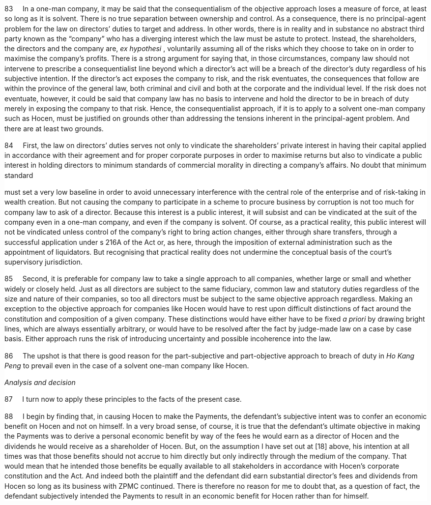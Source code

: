 83     In a one-man company, it may be said that the consequentialism of the objective approach loses a measure of force, at least so long as it is solvent. There is no true separation between ownership and control. As a consequence, there is no principal-agent problem for the law on directors’ duties to target and address. In other words, there is in reality and in substance no abstract third party known as the “company” who has a diverging interest which the law must be astute to protect. Instead, the shareholders, the directors and the company are, _ex hypothesi_ , voluntarily assuming all of the risks which they choose to take on in order to maximise the company’s profits. There is a strong argument for saying that, in those circumstances, company law should not intervene to prescribe a consequentialist line beyond which a director’s act will be a breach of the director’s duty regardless of his subjective intention. If the director’s act exposes the company to risk, and the risk eventuates, the consequences that follow are within the province of the general law, both criminal and civil and both at the corporate and the individual level. If the risk does not eventuate, however, it could be said that company law has no basis to intervene and hold the director to be in breach of duty merely in exposing the company to that risk. Hence, the consequentialist approach, if it is to apply to a solvent one-man company such as Hocen, must be justified on grounds other than addressing the tensions inherent in the principal-agent problem. And there are at least two grounds. 

84     First, the law on directors’ duties serves not only to vindicate the shareholders’ private interest in having their capital applied in accordance with their agreement and for proper corporate purposes in order to maximise returns but also to vindicate a public interest in holding directors to minimum standards of commercial morality in directing a company’s affairs. No doubt that minimum standard 


must set a very low baseline in order to avoid unnecessary interference with the central role of the enterprise and of risk-taking in wealth creation. But not causing the company to participate in a scheme to procure business by corruption is not too much for company law to ask of a director. Because this interest is a public interest, it will subsist and can be vindicated at the suit of the company even in a one-man company, and even if the company is solvent. Of course, as a practical reality, this public interest will not be vindicated unless control of the company’s right to bring action changes, either through share transfers, through a successful application under s 216A of the Act or, as here, through the imposition of external administration such as the appointment of liquidators. But recognising that practical reality does not undermine the conceptual basis of the court’s supervisory jurisdiction. 

85     Second, it is preferable for company law to take a single approach to all companies, whether large or small and whether widely or closely held. Just as all directors are subject to the same fiduciary, common law and statutory duties regardless of the size and nature of their companies, so too all directors must be subject to the same objective approach regardless. Making an exception to the objective approach for companies like Hocen would have to rest upon difficult distinctions of fact around the constitution and composition of a given company. These distinctions would have either have to be fixed _a priori_ by drawing bright lines, which are always essentially arbitrary, or would have to be resolved after the fact by judge-made law on a case by case basis. Either approach runs the risk of introducing uncertainty and possible incoherence into the law. 

86     The upshot is that there is good reason for the part-subjective and part-objective approach to breach of duty in _Ho Kang Peng_ to prevail even in the case of a solvent one-man company like Hocen. 

_Analysis and decision_ 

87     I turn now to apply these principles to the facts of the present case. 

88     I begin by finding that, in causing Hocen to make the Payments, the defendant’s subjective intent was to confer an economic benefit on Hocen and not on himself. In a very broad sense, of course, it is true that the defendant’s ultimate objective in making the Payments was to derive a personal economic benefit by way of the fees he would earn as a director of Hocen and the dividends he would receive as a shareholder of Hocen. But, on the assumption I have set out at [18] above, his intention at all times was that those benefits should not accrue to him directly but only indirectly through the medium of the company. That would mean that he intended those benefits be equally available to all stakeholders in accordance with Hocen’s corporate constitution and the Act. And indeed both the plaintiff and the defendant did earn substantial director’s fees and dividends from Hocen so long as its business with ZPMC continued. There is therefore no reason for me to doubt that, as a question of fact, the defendant subjectively intended the Payments to result in an economic benefit for Hocen rather than for himself. 
